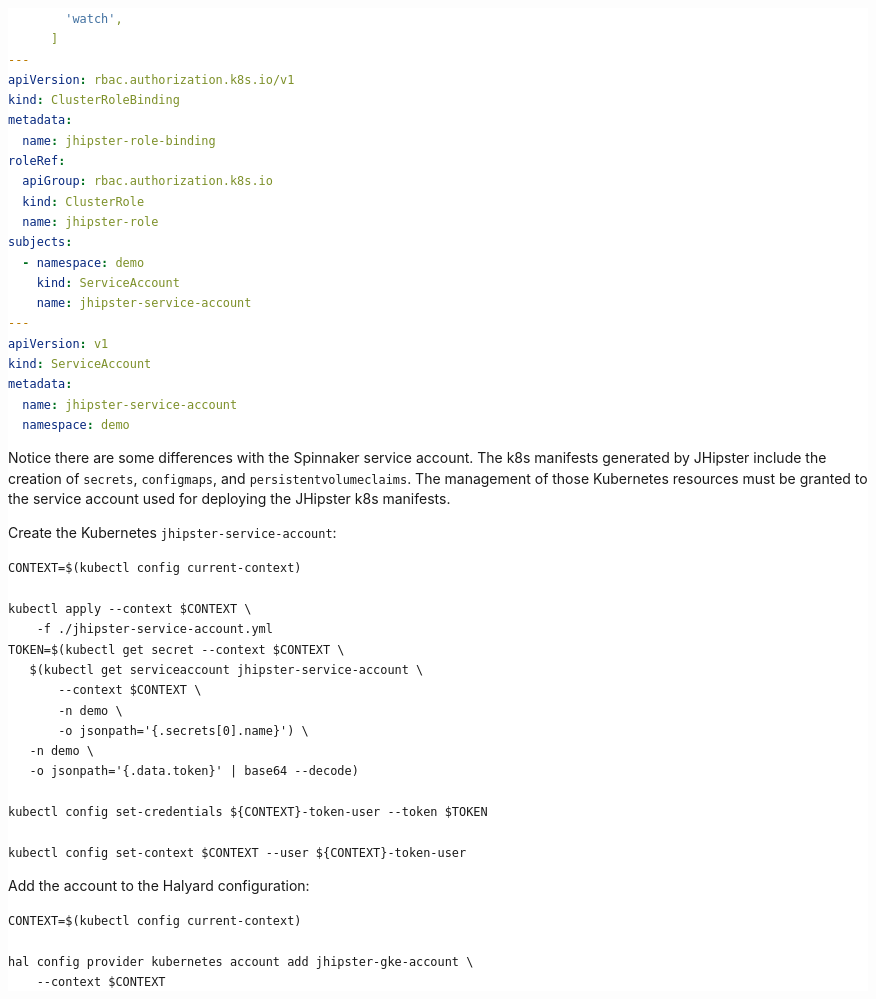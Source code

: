 ```yml
        'watch',
      ]
---
apiVersion: rbac.authorization.k8s.io/v1
kind: ClusterRoleBinding
metadata:
  name: jhipster-role-binding
roleRef:
  apiGroup: rbac.authorization.k8s.io
  kind: ClusterRole
  name: jhipster-role
subjects:
  - namespace: demo
    kind: ServiceAccount
    name: jhipster-service-account
---
apiVersion: v1
kind: ServiceAccount
metadata:
  name: jhipster-service-account
  namespace: demo
```

Notice there are some differences with the Spinnaker service account. The k8s manifests generated by JHipster include the creation of `secrets`, `configmaps`, and `persistentvolumeclaims`. The management of those Kubernetes resources must be granted to the service account used for deploying the JHipster k8s manifests.

Create the Kubernetes `jhipster-service-account`:

```shell
CONTEXT=$(kubectl config current-context)

kubectl apply --context $CONTEXT \
    -f ./jhipster-service-account.yml
TOKEN=$(kubectl get secret --context $CONTEXT \
   $(kubectl get serviceaccount jhipster-service-account \
       --context $CONTEXT \
       -n demo \
       -o jsonpath='{.secrets[0].name}') \
   -n demo \
   -o jsonpath='{.data.token}' | base64 --decode)

kubectl config set-credentials ${CONTEXT}-token-user --token $TOKEN

kubectl config set-context $CONTEXT --user ${CONTEXT}-token-user
```

Add the account to the Halyard configuration:

```shell
CONTEXT=$(kubectl config current-context)

hal config provider kubernetes account add jhipster-gke-account \
    --context $CONTEXT
```
